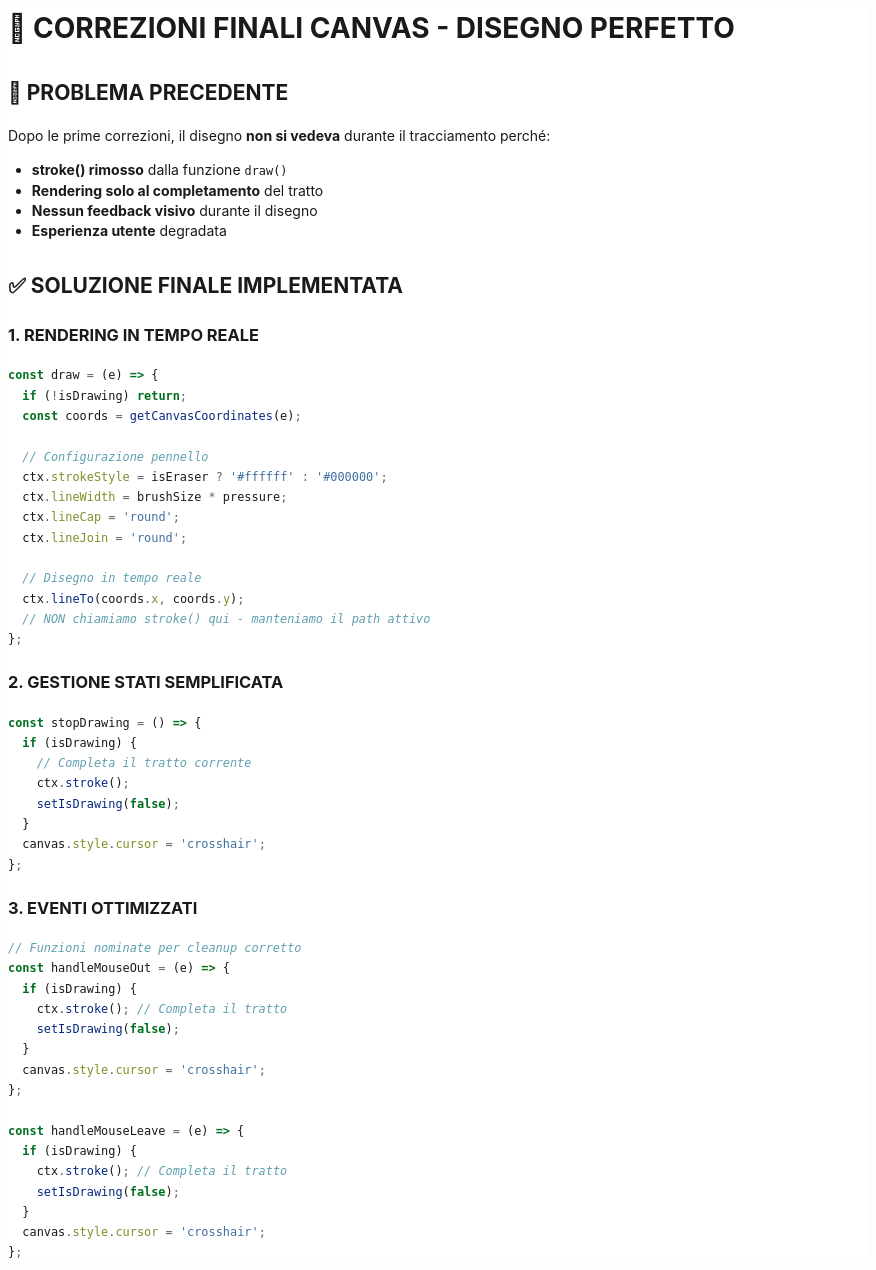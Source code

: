 # 🎨 CORREZIONI FINALI CANVAS - DISEGNO PERFETTO

## 🚨 **PROBLEMA PRECEDENTE**
Dopo le prime correzioni, il disegno **non si vedeva** durante il tracciamento perché:
- **stroke() rimosso** dalla funzione `draw()`
- **Rendering solo al completamento** del tratto
- **Nessun feedback visivo** durante il disegno
- **Esperienza utente** degradata

## ✅ **SOLUZIONE FINALE IMPLEMENTATA**

### 1. **RENDERING IN TEMPO REALE**
```javascript
const draw = (e) => {
  if (!isDrawing) return;
  const coords = getCanvasCoordinates(e);
  
  // Configurazione pennello
  ctx.strokeStyle = isEraser ? '#ffffff' : '#000000';
  ctx.lineWidth = brushSize * pressure;
  ctx.lineCap = 'round';
  ctx.lineJoin = 'round';
  
  // Disegno in tempo reale
  ctx.lineTo(coords.x, coords.y);
  // NON chiamiamo stroke() qui - manteniamo il path attivo
};
```

### 2. **GESTIONE STATI SEMPLIFICATA**
```javascript
const stopDrawing = () => {
  if (isDrawing) {
    // Completa il tratto corrente
    ctx.stroke();
    setIsDrawing(false);
  }
  canvas.style.cursor = 'crosshair';
};
```

### 3. **EVENTI OTTIMIZZATI**
```javascript
// Funzioni nominate per cleanup corretto
const handleMouseOut = (e) => {
  if (isDrawing) {
    ctx.stroke(); // Completa il tratto
    setIsDrawing(false);
  }
  canvas.style.cursor = 'crosshair';
};

const handleMouseLeave = (e) => {
  if (isDrawing) {
    ctx.stroke(); // Completa il tratto
    setIsDrawing(false);
  }
  canvas.style.cursor = 'crosshair';
};
```
